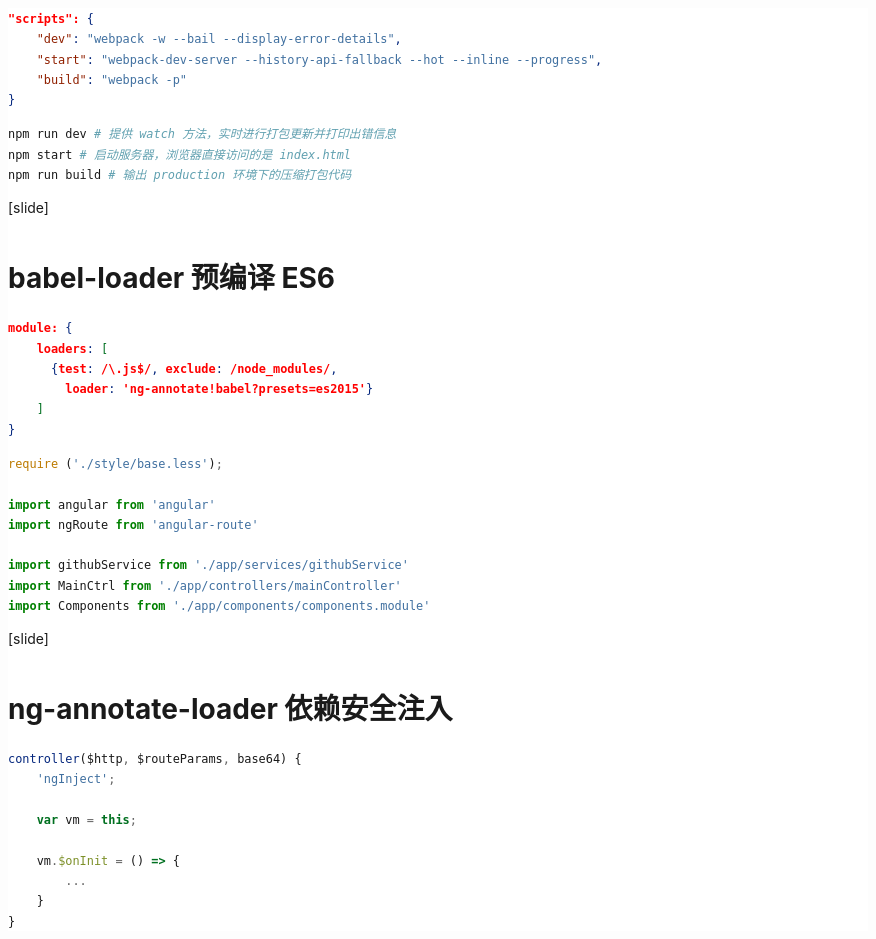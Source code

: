 ```json
"scripts": {
    "dev": "webpack -w --bail --display-error-details",
    "start": "webpack-dev-server --history-api-fallback --hot --inline --progress",
    "build": "webpack -p"
}
```

```bash
npm run dev # 提供 watch 方法，实时进行打包更新并打印出错信息
npm start # 启动服务器，浏览器直接访问的是 index.html
npm run build # 输出 production 环境下的压缩打包代码
```

[slide]

# babel-loader 预编译 ES6

```json
module: {
    loaders: [
      {test: /\.js$/, exclude: /node_modules/, 
        loader: 'ng-annotate!babel?presets=es2015'}
    ]
}
```


```js
require ('./style/base.less');

import angular from 'angular'
import ngRoute from 'angular-route'

import githubService from './app/services/githubService'
import MainCtrl from './app/controllers/mainController'
import Components from './app/components/components.module'
```

[slide]

# ng-annotate-loader 依赖安全注入

```js
controller($http, $routeParams, base64) {
    'ngInject';

    var vm = this;

    vm.$onInit = () => {
        ...
    }
}
```
